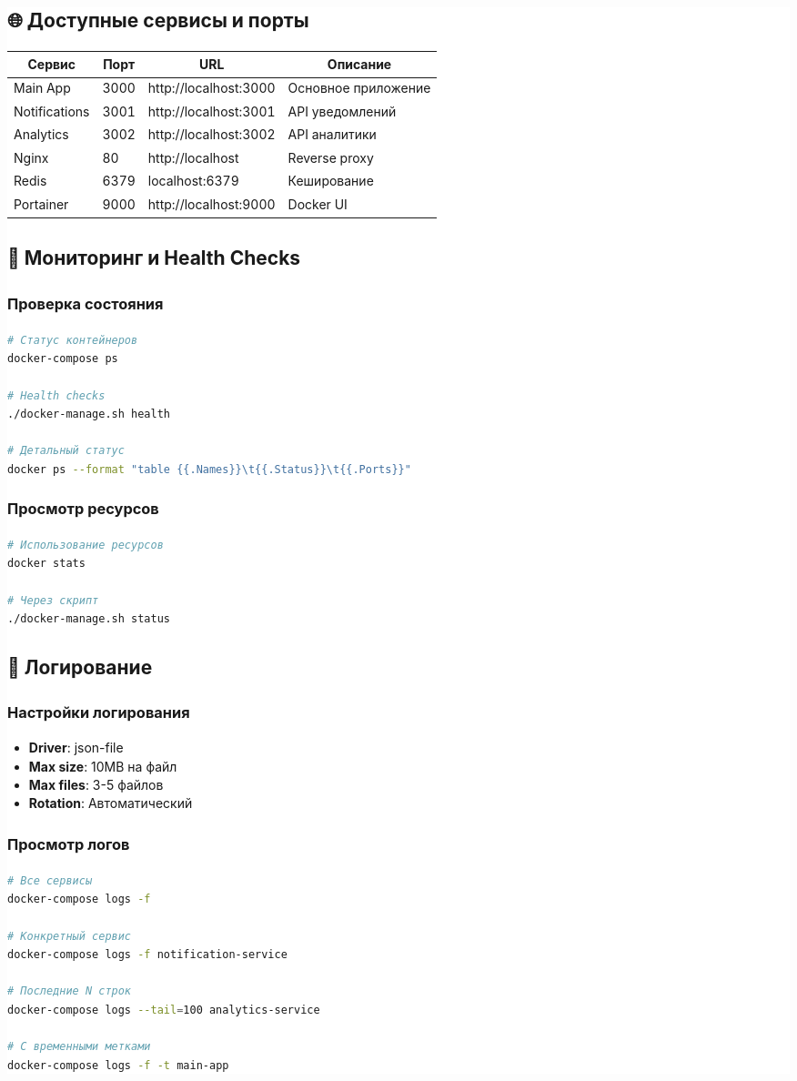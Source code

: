 ## 🌐 Доступные сервисы и порты

| Сервис | Порт | URL | Описание |
|--------|------|-----|----------|
| Main App | 3000 | http://localhost:3000 | Основное приложение |
| Notifications | 3001 | http://localhost:3001 | API уведомлений |
| Analytics | 3002 | http://localhost:3002 | API аналитики |
| Nginx | 80 | http://localhost | Reverse proxy |
| Redis | 6379 | localhost:6379 | Кеширование |
| Portainer | 9000 | http://localhost:9000 | Docker UI |

## 🏥 Мониторинг и Health Checks

### Проверка состояния
```bash
# Статус контейнеров
docker-compose ps

# Health checks
./docker-manage.sh health

# Детальный статус
docker ps --format "table {{.Names}}\t{{.Status}}\t{{.Ports}}"
```

### Просмотр ресурсов
```bash
# Использование ресурсов
docker stats

# Через скрипт
./docker-manage.sh status
```

## 📝 Логирование

### Настройки логирования
- **Driver**: json-file
- **Max size**: 10MB на файл
- **Max files**: 3-5 файлов
- **Rotation**: Автоматический

### Просмотр логов
```bash
# Все сервисы
docker-compose logs -f

# Конкретный сервис
docker-compose logs -f notification-service

# Последние N строк
docker-compose logs --tail=100 analytics-service

# С временными метками
docker-compose logs -f -t main-app
```
